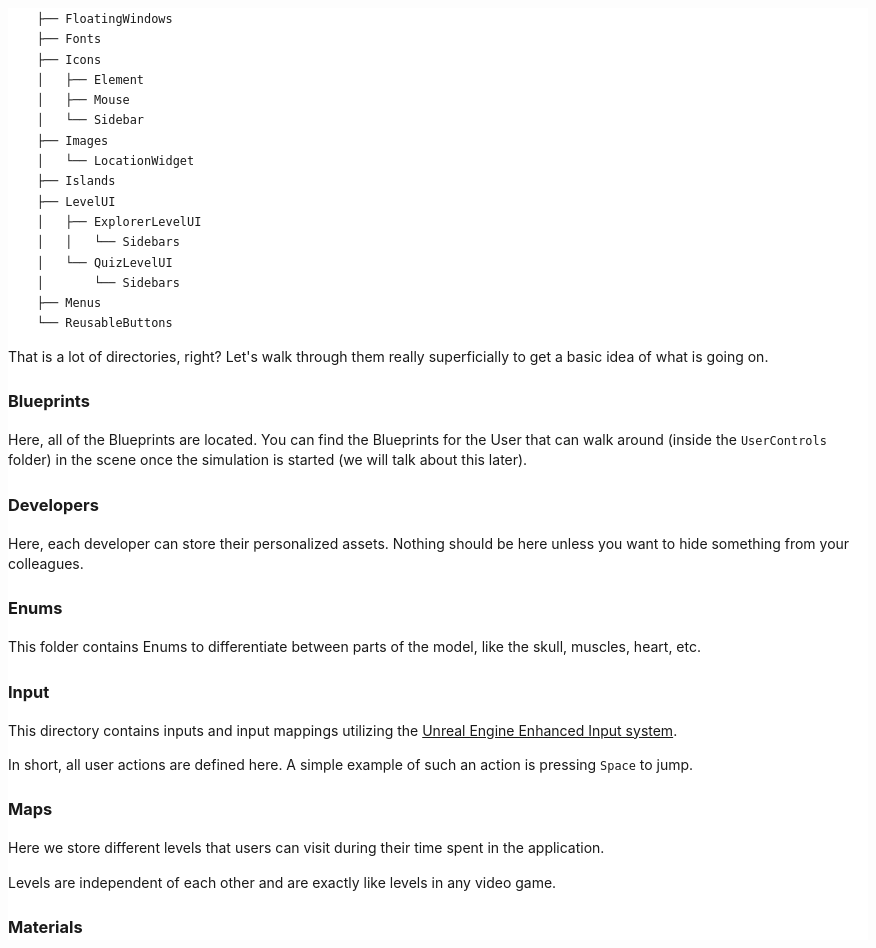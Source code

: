 ```shell
    ├── FloatingWindows
    ├── Fonts
    ├── Icons
    │   ├── Element
    │   ├── Mouse
    │   └── Sidebar
    ├── Images
    │   └── LocationWidget
    ├── Islands
    ├── LevelUI
    │   ├── ExplorerLevelUI
    │   │   └── Sidebars
    │   └── QuizLevelUI
    │       └── Sidebars
    ├── Menus
    └── ReusableButtons
```

That is a lot of directories, right? Let's walk through them really superficially to get a basic idea of what is going on.

### Blueprints

Here, all of the Blueprints are located. You can find the Blueprints for the User that can walk around (inside the `UserControls` folder) in the scene once the simulation is started (we will talk about this later).

### Developers

Here, each developer can store their personalized assets. Nothing should be here unless you want to hide something from your colleagues.

### Enums

This folder contains Enums to differentiate between parts of the model, like the skull, muscles, heart, etc.

### Input

This directory contains inputs and input mappings utilizing the [Unreal Engine Enhanced Input system](https://dev.epicgames.com/documentation/en-us/unreal-engine/enhanced-input-in-unreal-engine).

In short, all user actions are defined here. A simple example of such an action is pressing `Space` to jump.

### Maps

Here we store different levels that users can visit during their time spent in the application.

Levels are independent of each other and are exactly like levels in any video game.

### Materials
